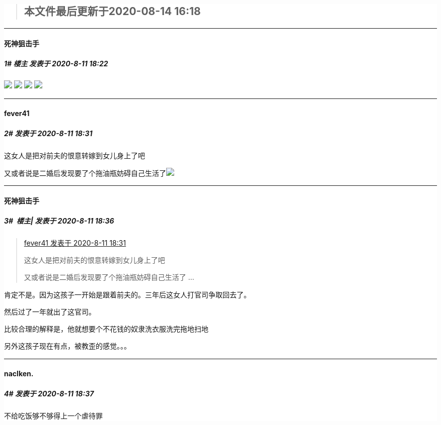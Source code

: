 > ## **本文件最后更新于2020-08-14 16:18** 


-----

####  死神狙击手  
##### 1#       楼主       发表于 2020-8-11 18:22


<img src="http://wx2.sinaimg.cn/mw690/656fe025ly1ghmzvxdm4aj20f02584fl.jpg" referrerpolicy="no-referrer">
<img src="http://wx2.sinaimg.cn/mw690/656fe025ly1ghmzvxio0bj20f024o4lo.jpg" referrerpolicy="no-referrer">
<img src="http://wx3.sinaimg.cn/mw690/656fe025ly1ghmzvxnm46j20f02j04mn.jpg" referrerpolicy="no-referrer">
<img src="http://wx4.sinaimg.cn/mw690/656fe025ly1ghmzvy40j1j20f03fsb13.jpg" referrerpolicy="no-referrer">


-----

####  fever41  
##### 2#       发表于 2020-8-11 18:31


这女人是把对前夫的恨意转嫁到女儿身上了吧

又或者说是二婚后发现要了个拖油瓶妨碍自己生活了<img src="https://static.saraba1st.com/image/smiley/face2017/009.gif" referrerpolicy="no-referrer">


-----

####  死神狙击手  
##### 3#         楼主| 发表于 2020-8-11 18:36


<blockquote><a href="httphttps://bbs.saraba1st.com/2b/forum.php?mod=redirect&amp;goto=findpost&amp;pid=48394926&amp;ptid=1954218" target="_blank">fever41 发表于 2020-8-11 18:31</a>

这女人是把对前夫的恨意转嫁到女儿身上了吧

又或者说是二婚后发现要了个拖油瓶妨碍自己生活了 ...</blockquote>
肯定不是。因为这孩子一开始是跟着前夫的。三年后这女人打官司争取回去了。


然后过了一年就出了这官司。


比较合理的解释是，他就想要个不花钱的奴隶洗衣服洗完拖地扫地


另外这孩子现在有点，被教歪的感觉。。。


-----

####  naclken.  
##### 4#       发表于 2020-8-11 18:37


不给吃饭够不够得上一个虐待罪
